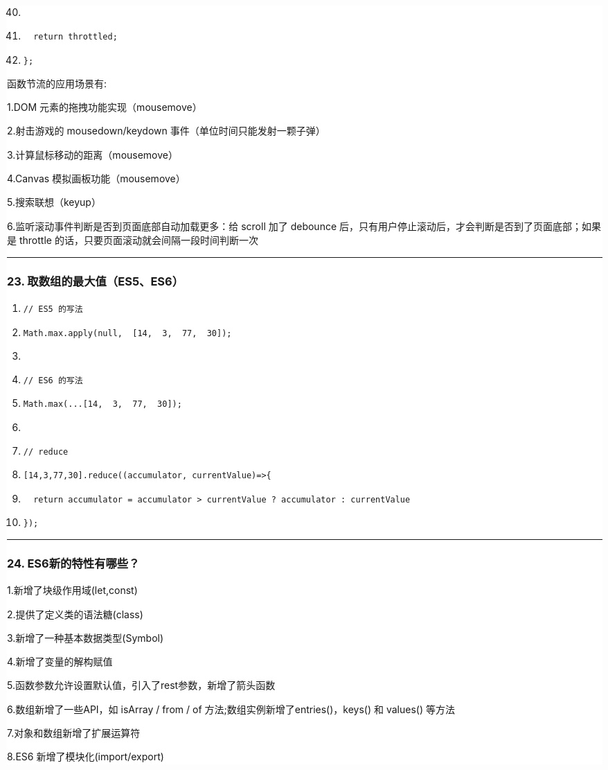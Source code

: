 40.

41. `  return throttled;`

42. `};`

函数节流的应用场景有:

1.DOM 元素的拖拽功能实现（mousemove）

2.射击游戏的 mousedown/keydown 事件（单位时间只能发射一颗子弹）

3.计算鼠标移动的距离（mousemove）

4.Canvas 模拟画板功能（mousemove）

5.搜索联想（keyup）

6.监听滚动事件判断是否到页面底部自动加载更多：给 scroll 加了 debounce 后，只有用户停止滚动后，才会判断是否到了页面底部；如果是 throttle 的话，只要页面滚动就会间隔一段时间判断一次

* * * * *

### 23\. 取数组的最大值（ES5、ES6）

1.  `// ES5 的写法`

2.  `Math.max.apply(null,  [14,  3,  77,  30]);`

3.

4.  `// ES6 的写法`

5.  `Math.max(...[14,  3,  77,  30]);`

6.

7.  `// reduce`

8.  `[14,3,77,30].reduce((accumulator, currentValue)=>{`

9.  `  return accumulator = accumulator > currentValue ? accumulator : currentValue`

10. `});`

* * * * *

### 24\. ES6新的特性有哪些？

1.新增了块级作用域(let,const)

2.提供了定义类的语法糖(class)

3.新增了一种基本数据类型(Symbol)

4.新增了变量的解构赋值

5.函数参数允许设置默认值，引入了rest参数，新增了箭头函数

6.数组新增了一些API，如 isArray / from / of 方法;数组实例新增了entries()，keys() 和 values() 等方法

7.对象和数组新增了扩展运算符

8.ES6 新增了模块化(import/export)
